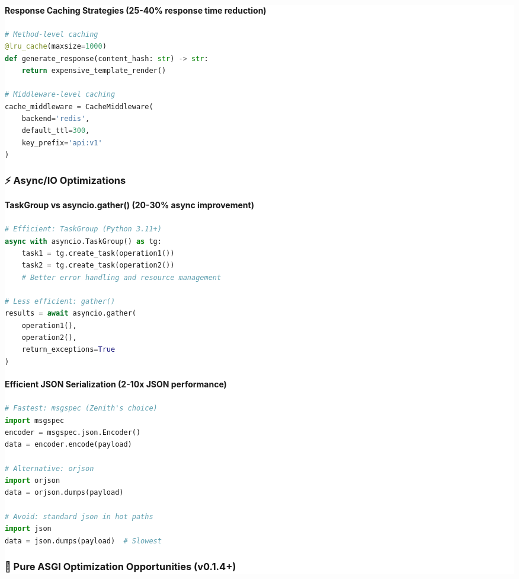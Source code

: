 #### Response Caching Strategies (25-40% response time reduction)
```python
# Method-level caching
@lru_cache(maxsize=1000)
def generate_response(content_hash: str) -> str:
    return expensive_template_render()

# Middleware-level caching
cache_middleware = CacheMiddleware(
    backend='redis',
    default_ttl=300,
    key_prefix='api:v1'
)
```

### ⚡ Async/IO Optimizations

#### TaskGroup vs asyncio.gather() (20-30% async improvement)
```python
# Efficient: TaskGroup (Python 3.11+)
async with asyncio.TaskGroup() as tg:
    task1 = tg.create_task(operation1())
    task2 = tg.create_task(operation2())
    # Better error handling and resource management

# Less efficient: gather()
results = await asyncio.gather(
    operation1(),
    operation2(),
    return_exceptions=True
)
```

#### Efficient JSON Serialization (2-10x JSON performance)
```python
# Fastest: msgspec (Zenith's choice)
import msgspec
encoder = msgspec.json.Encoder()
data = encoder.encode(payload)

# Alternative: orjson
import orjson
data = orjson.dumps(payload)

# Avoid: standard json in hot paths
import json
data = json.dumps(payload)  # Slowest
```

### 🌊 Pure ASGI Optimization Opportunities (v0.1.4+)
